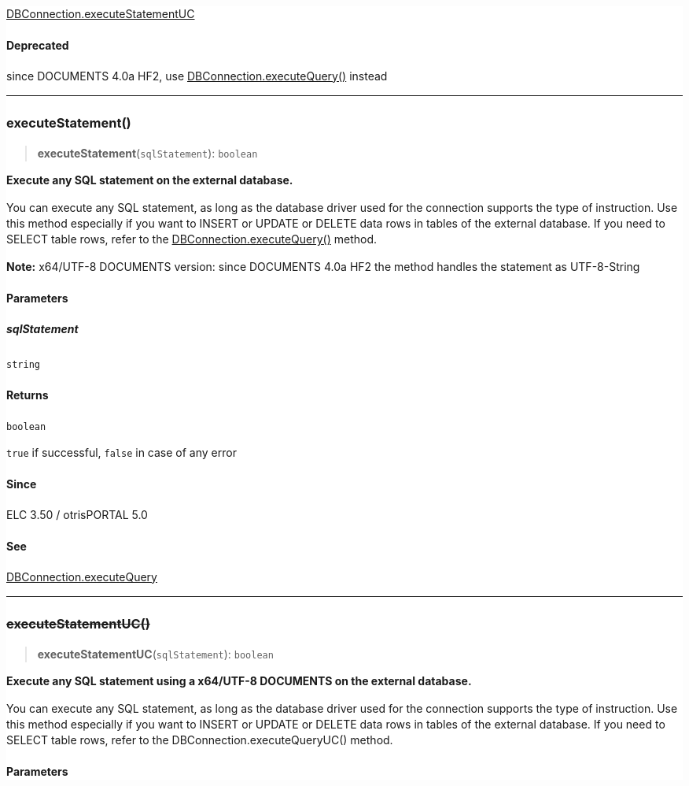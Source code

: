 [DBConnection.executeStatementUC](#executestatementuc)

#### Deprecated

since DOCUMENTS 4.0a HF2, use [DBConnection.executeQuery()](#executequery) instead

***

### executeStatement()

> **executeStatement**(`sqlStatement`): `boolean`

**Execute any SQL statement on the external database.**  

You can execute any SQL statement, as long as the database driver used for the connection supports the type of instruction. 
Use this method especially if you want to INSERT or UPDATE or DELETE data rows in tables of the external database. 
If you need to SELECT table rows, refer to the [DBConnection.executeQuery()](#executequery) method.  

**Note:** x64/UTF-8 DOCUMENTS version: since DOCUMENTS 4.0a HF2 the method handles the statement as UTF-8-String

#### Parameters

##### sqlStatement

`string`

#### Returns

`boolean`

`true` if successful, `false` in case of any error

#### Since

ELC 3.50 / otrisPORTAL 5.0

#### See

[DBConnection.executeQuery](#executequery)

***

### ~~executeStatementUC()~~

> **executeStatementUC**(`sqlStatement`): `boolean`

**Execute any SQL statement using a x64/UTF-8 DOCUMENTS on the external database.**  

You can execute any SQL statement, as long as the database driver used for the connection supports the type of instruction. 
Use this method especially if you want to INSERT or UPDATE or DELETE data rows in tables of the external database. 
If you need to SELECT table rows, refer to the DBConnection.executeQueryUC() method.

#### Parameters
